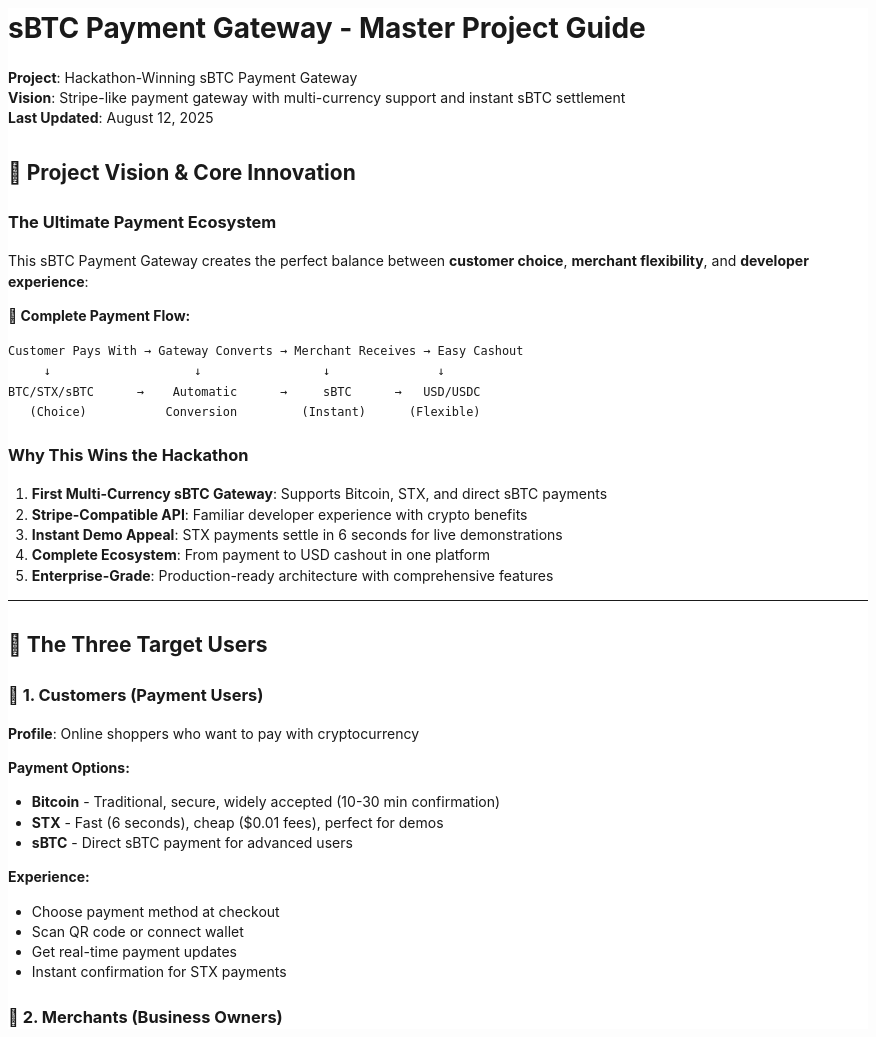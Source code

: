 # sBTC Payment Gateway - Master Project Guide

**Project**: Hackathon-Winning sBTC Payment Gateway  
**Vision**: Stripe-like payment gateway with multi-currency support and instant sBTC settlement  
**Last Updated**: August 12, 2025

## 🎯 **Project Vision & Core Innovation**

### **The Ultimate Payment Ecosystem**

This sBTC Payment Gateway creates the perfect balance between **customer choice**, **merchant flexibility**, and **developer experience**:

**🔄 Complete Payment Flow:**

```
Customer Pays With → Gateway Converts → Merchant Receives → Easy Cashout
     ↓                    ↓                 ↓               ↓
BTC/STX/sBTC      →    Automatic      →     sBTC      →   USD/USDC
   (Choice)           Conversion         (Instant)      (Flexible)
```

### **Why This Wins the Hackathon**

1. **First Multi-Currency sBTC Gateway**: Supports Bitcoin, STX, and direct sBTC payments
2. **Stripe-Compatible API**: Familiar developer experience with crypto benefits
3. **Instant Demo Appeal**: STX payments settle in 6 seconds for live demonstrations
4. **Complete Ecosystem**: From payment to USD cashout in one platform
5. **Enterprise-Grade**: Production-ready architecture with comprehensive features

---

## 👥 **The Three Target Users**

### 👤 **1. Customers (Payment Users)**

**Profile**: Online shoppers who want to pay with cryptocurrency

**Payment Options:**

- **Bitcoin** - Traditional, secure, widely accepted (10-30 min confirmation)
- **STX** - Fast (6 seconds), cheap ($0.01 fees), perfect for demos
- **sBTC** - Direct sBTC payment for advanced users

**Experience:**

- Choose payment method at checkout
- Scan QR code or connect wallet
- Get real-time payment updates
- Instant confirmation for STX payments

### 🏪 **2. Merchants (Business Owners)**
